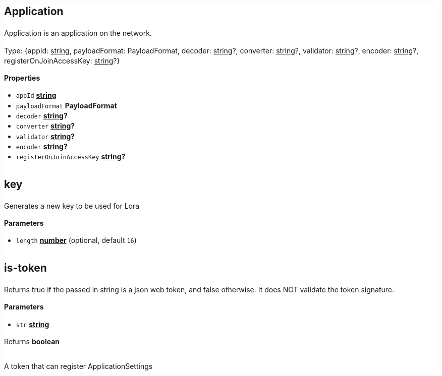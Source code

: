 ## Application

Application is an application on the network.

Type: {appId: [string](https://developer.mozilla.org/en-US/docs/Web/JavaScript/Reference/Global_Objects/String), payloadFormat: PayloadFormat, decoder: [string](https://developer.mozilla.org/en-US/docs/Web/JavaScript/Reference/Global_Objects/String)?, converter: [string](https://developer.mozilla.org/en-US/docs/Web/JavaScript/Reference/Global_Objects/String)?, validator: [string](https://developer.mozilla.org/en-US/docs/Web/JavaScript/Reference/Global_Objects/String)?, encoder: [string](https://developer.mozilla.org/en-US/docs/Web/JavaScript/Reference/Global_Objects/String)?, registerOnJoinAccessKey: [string](https://developer.mozilla.org/en-US/docs/Web/JavaScript/Reference/Global_Objects/String)?}

**Properties**

-   `appId` **[string](https://developer.mozilla.org/en-US/docs/Web/JavaScript/Reference/Global_Objects/String)** 
-   `payloadFormat` **PayloadFormat** 
-   `decoder` **[string](https://developer.mozilla.org/en-US/docs/Web/JavaScript/Reference/Global_Objects/String)?** 
-   `converter` **[string](https://developer.mozilla.org/en-US/docs/Web/JavaScript/Reference/Global_Objects/String)?** 
-   `validator` **[string](https://developer.mozilla.org/en-US/docs/Web/JavaScript/Reference/Global_Objects/String)?** 
-   `encoder` **[string](https://developer.mozilla.org/en-US/docs/Web/JavaScript/Reference/Global_Objects/String)?** 
-   `registerOnJoinAccessKey` **[string](https://developer.mozilla.org/en-US/docs/Web/JavaScript/Reference/Global_Objects/String)?** 

## key

Generates a new key to be used for Lora

**Parameters**

-   `length` **[number](https://developer.mozilla.org/en-US/docs/Web/JavaScript/Reference/Global_Objects/Number)**  (optional, default `16`)

## is-token

Returns true if the passed in string
is a json web token, and false otherwise.
It does NOT validate the token signature.

**Parameters**

-   `str` **[string](https://developer.mozilla.org/en-US/docs/Web/JavaScript/Reference/Global_Objects/String)** 

Returns **[boolean](https://developer.mozilla.org/en-US/docs/Web/JavaScript/Reference/Global_Objects/Boolean)** 

## 

A token that can register ApplicationSettings
